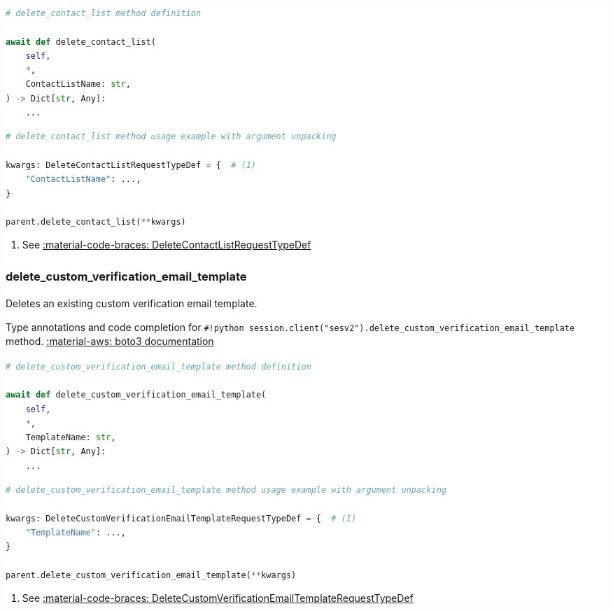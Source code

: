```python
# delete_contact_list method definition

await def delete_contact_list(
    self,
    *,
    ContactListName: str,
) -> Dict[str, Any]:
    ...
```

```python
# delete_contact_list method usage example with argument unpacking

kwargs: DeleteContactListRequestTypeDef = {  # (1)
    "ContactListName": ...,
}

parent.delete_contact_list(**kwargs)
```

1. See [:material-code-braces: DeleteContactListRequestTypeDef](./type_defs.md#deletecontactlistrequesttypedef)

### delete\_custom\_verification\_email\_template

Deletes an existing custom verification email template.

Type annotations and code completion for `#!python session.client("sesv2").delete_custom_verification_email_template` method.
[:material-aws: boto3 documentation](https://boto3.amazonaws.com/v1/documentation/api/latest/reference/services/sesv2.html#SESV2.Client)

```python
# delete_custom_verification_email_template method definition

await def delete_custom_verification_email_template(
    self,
    *,
    TemplateName: str,
) -> Dict[str, Any]:
    ...
```

```python
# delete_custom_verification_email_template method usage example with argument unpacking

kwargs: DeleteCustomVerificationEmailTemplateRequestTypeDef = {  # (1)
    "TemplateName": ...,
}

parent.delete_custom_verification_email_template(**kwargs)
```

1. See [:material-code-braces: DeleteCustomVerificationEmailTemplateRequestTypeDef](./type_defs.md#deletecustomverificationemailtemplaterequesttypedef)
